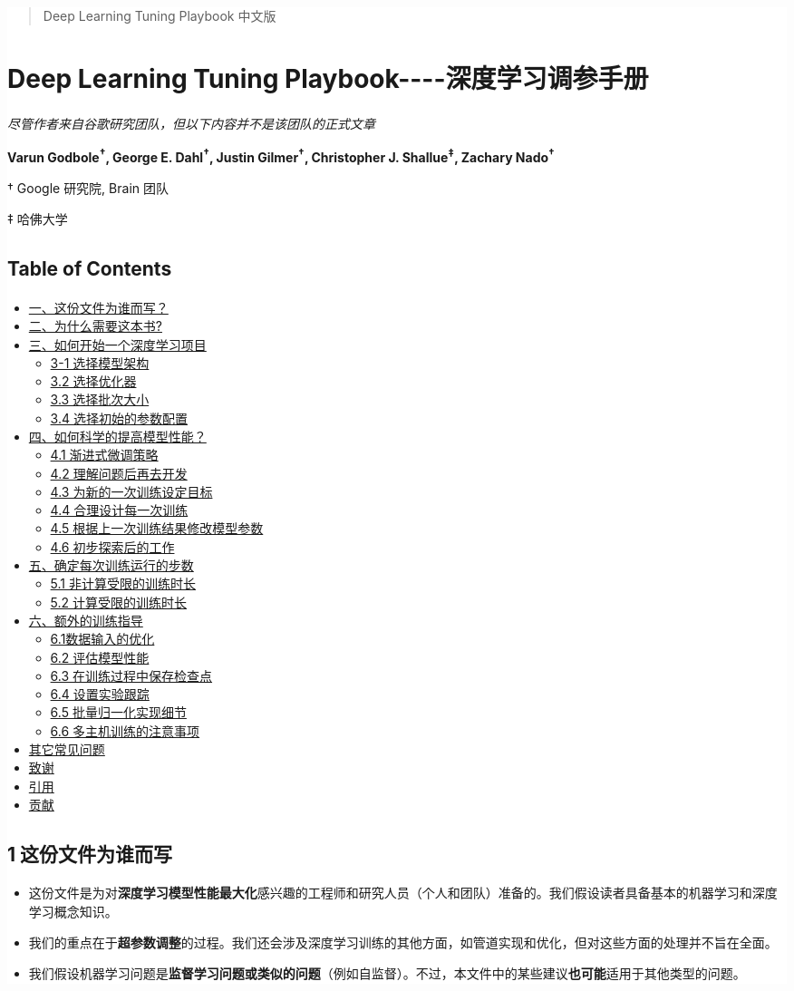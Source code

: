 > Deep Learning Tuning Playbook 中文版

# Deep Learning Tuning Playbook----深度学习调参手册

*尽管作者来自谷歌研究团队，但以下内容并不是该团队的正式文章*

**Varun Godbole<sup>&dagger;</sup>, George E. Dahl<sup>&dagger;</sup>, Justin Gilmer<sup>&dagger;</sup>, Christopher J. Shallue<sup>&Dagger;</sup>, Zachary Nado<sup>&dagger;</sup>**


&dagger; Google 研究院, Brain 团队

&Dagger; 哈佛大学

## Table of Contents

-   [一、这份文件为谁而写？](#1-这份文件为谁而写)
-   [二、为什么需要这本书?](#2-为什么需要这本书)
-   [三、如何开始一个深度学习项目](#3-如何开始一个深度学习项目)
    -   [3-1 选择模型架构](#3-1-选择模型架构)
    -   [3.2 选择优化器](#3-2-选择优化器)
    -   [3.3 选择批次大小](#3-3-选择批次大小)
    -   [3.4 选择初始的参数配置](#3-4-选择初始的参数配置)
-   [四、如何科学的提高模型性能？](#4-如何科学的提高模型性能)
    -   [4.1 渐进式微调策略](#4-1-渐进式微调策略)
    -   [4.2 理解问题后再去开发](#4-2-理解问题后再去开发)
    -   [4.3 为新的一次训练设定目标](#4-3-为新的一次训练设定目标)
    -   [4.4 合理设计每一次训练](#4-4-合理设计每一次训练)
    -   [4.5 根据上一次训练结果修改模型参数](#4-5-根据上一次训练结果修改模型参数)
    -   [4.6 初步探索后的工作](#4-6-初步探索后的工作)
-   [五、确定每次训练运行的步数](#5-确定每次训练运行的步数)
    -   [5.1 非计算受限的训练时长](#5-1-非计算受限的训练时长)
    -   [5.2 计算受限的训练时长](#5-2-计算受限的训练时长)
-   [六、额外的训练指导](#6-额外的训练指导)
    -   [6.1数据输入的优化](#6-1-数据输入的优化)
    -   [6.2 评估模型性能](#6-2-评估模型性能)
    -   [6.3 在训练过程中保存检查点](#6-3-在训练过程中保存检查点)
    -   [6.4 设置实验跟踪](#6-4-设置实验跟踪)
    -   [6.5 批量归一化实现细节](#6-5-批量归一化实现细节)
    -   [6.6 多主机训练的注意事项](#6-6-多主机训练的注意事项)
-   [其它常见问题](#faqs)
-   [致谢](#acknowledgments)
-   [引用](#citing)
-   [贡献](#contributing)

## 1 这份文件为谁而写

- 这份文件是为对**深度学习模型性能最大化**感兴趣的工程师和研究人员（个人和团队）准备的。我们假设读者具备基本的机器学习和深度学习概念知识。

- 我们的重点在于**超参数调整**的过程。我们还会涉及深度学习训练的其他方面，如管道实现和优化，但对这些方面的处理并不旨在全面。

- 我们假设机器学习问题是**监督学习问题或类似的问题**（例如自监督）。不过，本文件中的某些建议**也可能**适用于其他类型的问题。
